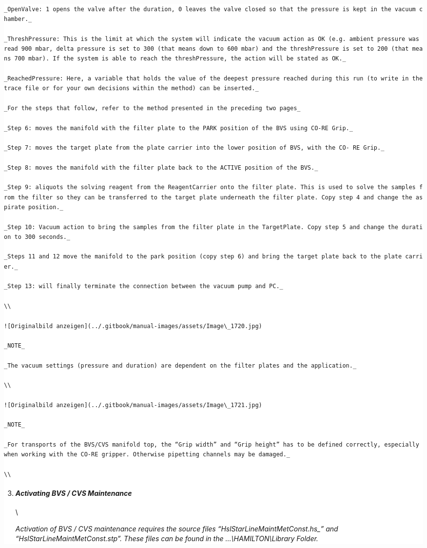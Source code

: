     _OpenValve: 1 opens the valve after the duration, 0 leaves the valve closed so that the pressure is kept in the vacuum chamber._

    _ThreshPressure: This is the limit at which the system will indicate the vacuum action as OK (e.g. ambient pressure was read 900 mbar, delta pressure is set to 300 (that means down to 600 mbar) and the threshPressure is set to 200 (that means 700 mbar). If the system is able to reach the threshPressure, the action will be stated as OK._

    _ReachedPressure: Here, a variable that holds the value of the deepest pressure reached during this run (to write in the trace file or for your own decisions within the method) can be inserted._

    _For the steps that follow, refer to the method presented in the preceding two pages_

    _Step 6: moves the manifold with the filter plate to the PARK position of the BVS using CO-RE Grip._

    _Step 7: moves the target plate from the plate carrier into the lower position of BVS, with the CO- RE Grip._

    _Step 8: moves the manifold with the filter plate back to the ACTIVE position of the BVS._

    _Step 9: aliquots the solving reagent from the ReagentCarrier onto the filter plate. This is used to solve the samples from the filter so they can be transferred to the target plate underneath the filter plate. Copy step 4 and change the aspirate position._

    _Step 10: Vacuum action to bring the samples from the filter plate in the TargetPlate. Copy step 5 and change the duration to 300 seconds._

    _Steps 11 and 12 move the manifold to the park position (copy step 6) and bring the target plate back to the plate carrier._

    _Step 13: will finally terminate the connection between the vacuum pump and PC._

    \\

    ![Originalbild anzeigen](../.gitbook/manual-images/assets/Image\_1720.jpg)

    _NOTE_

    _The vacuum settings (pressure and duration) are dependent on the filter plates and the application._

    \\

    ![Originalbild anzeigen](../.gitbook/manual-images/assets/Image\_1721.jpg)

    _NOTE_

    _For transports of the BVS/CVS manifold top, the “Grip width” and “Grip height” has to be defined correctly, especially when working with the CO-RE gripper. Otherwise pipetting channels may be damaged._

    \\
3.  #### _‌Activating BVS / CVS Maintenance‌_

    \\

    _Activation of BVS / CVS maintenance requires the source files “HslStarLineMaintMetConst.hs\_” and “HslStarLineMaintMetConst.stp”. These files can be found in the …\HAMILTON\Library Folder._
